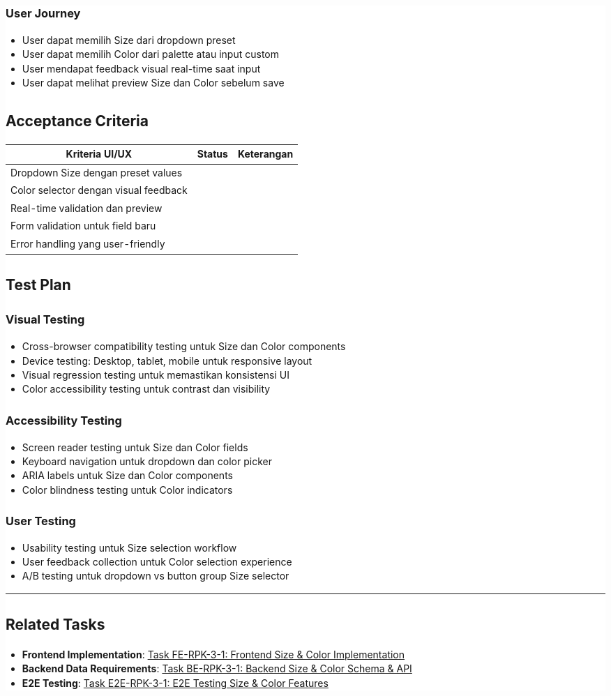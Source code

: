 ### User Journey

- User dapat memilih Size dari dropdown preset
- User dapat memilih Color dari palette atau input custom
- User mendapat feedback visual real-time saat input
- User dapat melihat preview Size dan Color sebelum save

## Acceptance Criteria

| Kriteria UI/UX                        | Status | Keterangan |
| -------------------------------------- | ------ | ---------- |
| Dropdown Size dengan preset values    |        |            |
| Color selector dengan visual feedback |        |            |
| Real-time validation dan preview      |        |            |
| Form validation untuk field baru      |        |            |
| Error handling yang user-friendly     |        |            |

## Test Plan

### Visual Testing

- Cross-browser compatibility testing untuk Size dan Color components
- Device testing: Desktop, tablet, mobile untuk responsive layout
- Visual regression testing untuk memastikan konsistensi UI
- Color accessibility testing untuk contrast dan visibility

### Accessibility Testing

- Screen reader testing untuk Size dan Color fields
- Keyboard navigation untuk dropdown dan color picker
- ARIA labels untuk Size dan Color components
- Color blindness testing untuk Color indicators

### User Testing

- Usability testing untuk Size selection workflow
- User feedback collection untuk Color selection experience
- A/B testing untuk dropdown vs button group Size selector

---

## Related Tasks

- **Frontend Implementation**: [Task FE-RPK-3-1: Frontend Size & Color Implementation](../fe-rpk-3-1.md)
- **Backend Data Requirements**: [Task BE-RPK-3-1: Backend Size & Color Schema & API](../be-rpk-3-1.md)
- **E2E Testing**: [Task E2E-RPK-3-1: E2E Testing Size & Color Features](../e2e-rpk-3-1.md)
